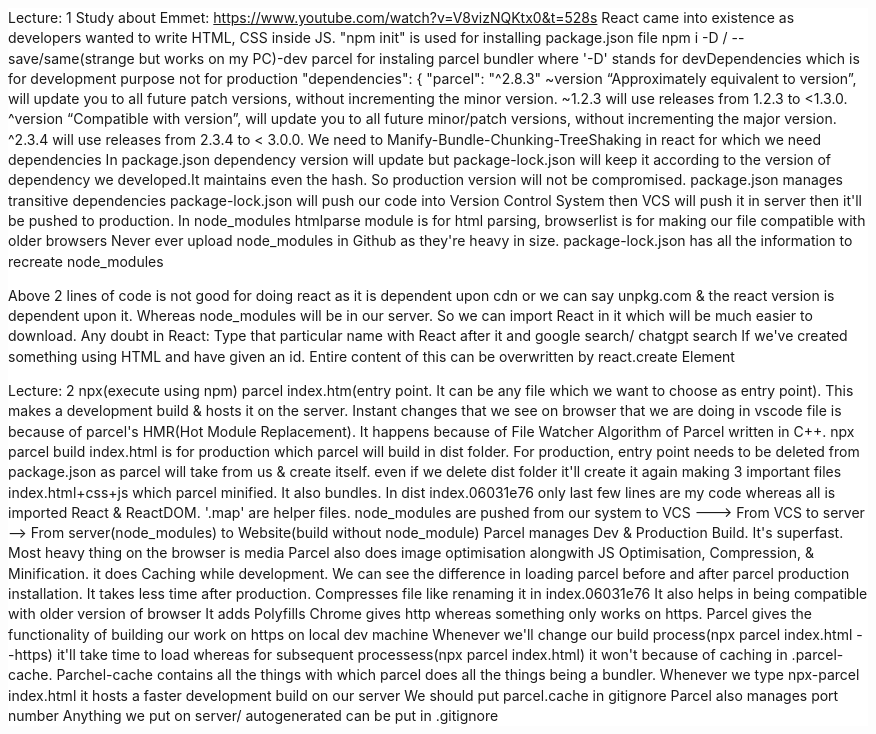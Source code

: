 Lecture: 1
Study about Emmet: https://www.youtube.com/watch?v=V8vizNQKtx0&t=528s
React came into existence as developers wanted to write HTML, CSS inside JS.
"npm init" is used for installing package.json file
npm i -D / --save/same(strange but works on my PC)-dev parcel for instaling parcel bundler where '-D' stands for devDependencies which is for development purpose not for production
"dependencies": {
    "parcel": "^2.8.3"
         ~version “Approximately equivalent to version”, will update you to all future patch versions, without incrementing the minor version. ~1.2.3 will use releases from 1.2.3 to <1.3.0.
                       ^version “Compatible with version”, will update you to all future minor/patch versions, without incrementing the major version. ^2.3.4 will use releases from 2.3.4 to < 3.0.0.
We need to Manify-Bundle-Chunking-TreeShaking in react for which we need dependencies
In package.json dependency version will update but package-lock.json will keep it according to the version of dependency we developed.It maintains even the hash. So production version will not be compromised.
package.json manages transitive dependencies
package-lock.json will push our code into Version Control System then VCS will push it in server then it'll be pushed to production.
In node_modules htmlparse module is for html parsing, browserlist is for making our file compatible with older browsers
Never ever upload node_modules in Github as they're heavy in size. package-lock.json has all the information to recreate node_modules
<script crossorigin src="https://unpkg.com/react@18/umd/react.development.js"></script>
<script crossorigin src="https://unpkg.com/react-dom@18/umd/react-dom.development.js"></script>
Above 2 lines of code is not good for doing react as it is dependent upon cdn or we can say unpkg.com & the react version is dependent upon it. Whereas node_modules will be in our server. So we can import React in it which will be much easier to download.
Any doubt in React: Type that particular name with React after it and google search/ chatgpt search
If we've created something using HTML and have given an id. Entire content of this can be overwritten by react.create
Element


Lecture: 2
npx(execute using npm) parcel index.htm(entry point. It can be any file which we want to choose as entry point). This makes a development build & hosts it on the server.
Instant changes that we see on browser that we are doing in vscode file is because of parcel's HMR(Hot Module Replacement). It happens because of File Watcher Algorithm of Parcel written in C++. 
npx parcel build index.html is for production which parcel will build in dist folder. For production, entry point needs to be deleted from package.json as parcel will take from us & create itself. even if we delete dist folder it'll create it again making 3 important files index.html+css+js which parcel minified. It also bundles.
In dist index.06031e76 only last few lines are my code whereas all is imported React & ReactDOM. '.map' are helper files. 
node_modules are pushed from our system to VCS ---> From VCS to server --> From server(node_modules) to Website(build without node_module)
Parcel manages Dev & Production Build. It's superfast.
Most heavy thing on the browser is media
Parcel also does image optimisation alongwith JS Optimisation, Compression, & Minification. it does Caching while development. We can see the difference in loading parcel before and after parcel production installation. It takes less time after production. Compresses file like renaming it in index.06031e76
It also helps in being compatible with older version of browser
It adds Polyfills
Chrome gives http whereas something only works on https. Parcel gives the functionality of building our work on https on local dev machine
Whenever we'll change our build process(npx parcel index.html --https) it'll take time to load whereas for subsequent processess(npx parcel index.html) it won't because of caching in .parcel-cache.
Parchel-cache contains all the things with which parcel does all the things being a bundler.
Whenever we type npx-parcel index.html it hosts a faster development build on our server 
We should put parcel.cache in gitignore
Parcel also manages port number
Anything we put on server/ autogenerated can be put in .gitignore
